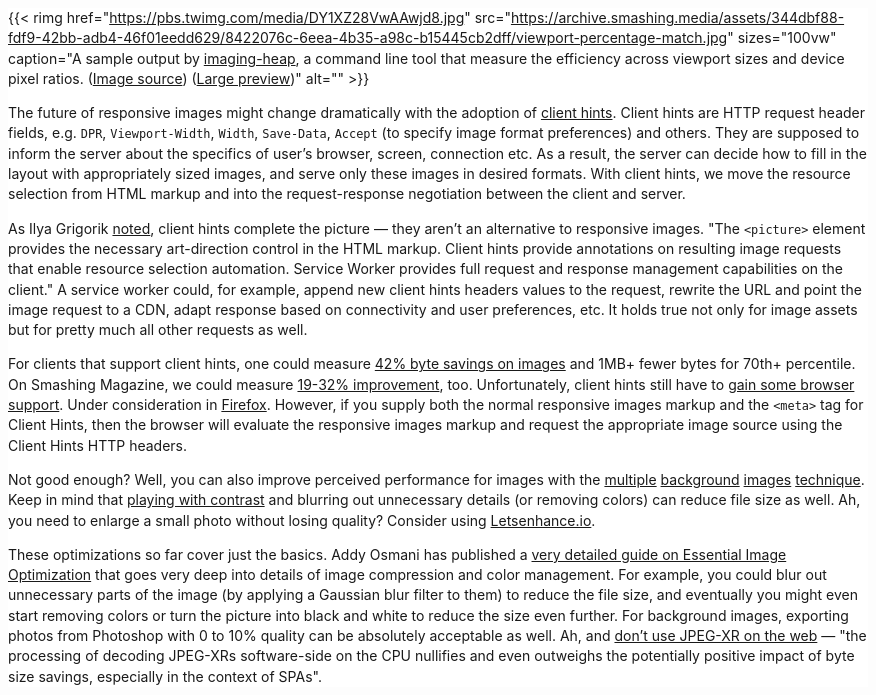 {{< rimg href="https://pbs.twimg.com/media/DY1XZ28VwAAwjd8.jpg" src="https://archive.smashing.media/assets/344dbf88-fdf9-42bb-adb4-46f01eedd629/8422076c-6eea-4b35-a98c-b15445cb2dff/viewport-percentage-match.jpg" sizes="100vw" caption="A sample output by <a href='https://github.com/filamentgroup/imaging-heap'>imaging-heap</a>, a command line tool that measure the efficiency across viewport sizes and device pixel ratios. (<a href='https://pbs.twimg.com/media/DY1XZ28VwAAwjd8.jpg'>Image source</a>) (<a href='https://archive.smashing.media/assets/344dbf88-fdf9-42bb-adb4-46f01eedd629/8422076c-6eea-4b35-a98c-b15445cb2dff/viewport-percentage-match.jpg'>Large preview</a>)" alt="" >}}

<p>The future of responsive images might change dramatically with the adoption of <a href="https://cloudfour.com/thinks/responsive-images-201-client-hints/">client hints</a>. Client hints are HTTP request header fields, e.g. <code>DPR</code>, <code>Viewport-Width</code>, <code>Width</code>, <code>Save-Data</code>, <code>Accept</code> (to specify image format preferences) and others. They are supposed to inform the server about the specifics of user’s browser, screen, connection etc. As a result, the server can decide how to fill in the layout with appropriately sized images, and serve only these images in desired formats. With client hints, we move the resource selection from HTML markup and into the request-response negotiation between the client and server.</p>

<p>As Ilya Grigorik <a href="https://developers.google.com/web/updates/2015/09/automating-resource-selection-with-client-hints">noted</a>, client hints complete the picture &mdash; they aren’t an alternative to responsive images. "The <code>&lt;picture&gt;</code> element provides the necessary art-direction control in the HTML markup. Client hints provide annotations on resulting image requests that enable resource selection automation. Service Worker provides full request and response management capabilities on the client." A service worker could, for example, append new client hints headers values to the request, rewrite the URL and point the image request to a CDN, adapt response based on connectivity and user preferences, etc. It holds true not only for image assets but for pretty much all other requests as well.</p>

<p>For clients that support client hints, one could measure <a href="https://twitter.com/igrigorik/status/1032657105998700544">42% byte savings on images</a> and 1MB+ fewer bytes for 70th+ percentile. On Smashing Magazine, we could measure <a href="https://www.smashingmagazine.com/2016/01/leaner-responsive-images-client-hints/">19-32% improvement</a>, too. Unfortunately, client hints still have to <a href="https://caniuse.com/#search=client-hints">gain some browser support</a>. Under consideration in <a href="https://bugzilla.mozilla.org/show_bug.cgi?id=935216">Firefox</a>. However, if you supply both the normal responsive images markup and the <code>&lt;meta&gt;</code> tag for Client Hints, then the browser will evaluate the responsive images markup and request the appropriate image source using the Client Hints HTTP headers.</p>

<p>Not good enough? Well, you can also improve perceived performance for images with the <a href="https://csswizardry.com/2016/10/improving-perceived-performance-with-multiple-background-images/">multiple</a> <a href="https://jmperezperez.com/medium-image-progressive-loading-placeholder/">background</a> <a href="https://manu.ninja/dominant-colors-for-lazy-loading-images#tiny-thumbnails">images</a> <a href="https://css-tricks.com/the-blur-up-technique-for-loading-background-images/">technique</a>. Keep in mind that <a href="https://css-tricks.com/contrast-swap-technique-improved-image-performance-css-filters/">playing with contrast</a> and blurring out unnecessary details (or removing colors) can reduce file size as well. Ah, you need to enlarge a small photo without losing quality? Consider using <a href="https://letsenhance.io">Letsenhance.io</a>.</p>

<p>These optimizations so far cover just the basics. Addy Osmani has published a <a href="https://images.guide/">very detailed guide on Essential Image Optimization</a> that goes very deep into details of image compression and color management. For example, you could blur out unnecessary parts of the image (by applying a Gaussian blur filter to them) to reduce the file size, and eventually you might even start removing colors or turn the picture into black and white to reduce the size even further. For background images, exporting photos from Photoshop with 0 to 10% quality can be absolutely acceptable as well. Ah, and <a href="https://calendar.perfplanet.com/2018/dont-use-jpeg-xr-on-the-web/">don’t use JPEG-XR on the web</a> &mdash; "the processing of decoding JPEG-XRs software-side on the CPU nullifies and even outweighs the potentially positive impact of byte size savings, especially in the context of SPAs".</p>
</li>